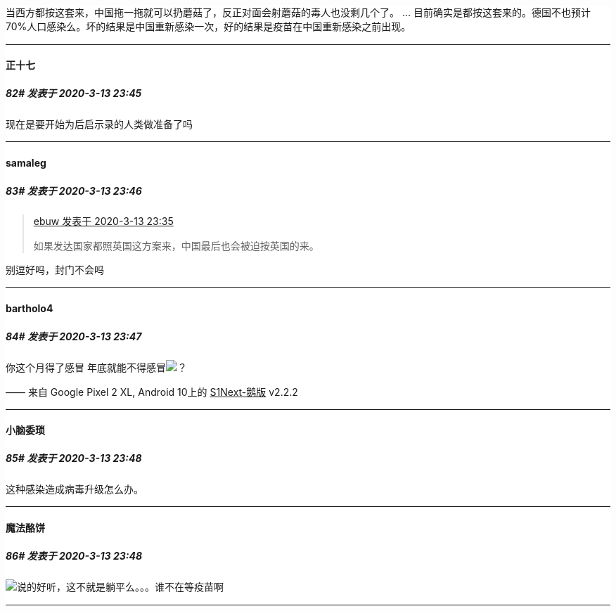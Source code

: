 当西方都按这套来，中国拖一拖就可以扔蘑菇了，反正对面会射蘑菇的毒人也没剩几个了。 ...</blockquote>
目前确实是都按这套来的。德国不也预计70%人口感染么。坏的结果是中国重新感染一次，好的结果是疫苗在中国重新感染之前出现。


-----

####  正十七  
##### 82#       发表于 2020-3-13 23:45


现在是要开始为后启示录的人类做准备了吗


-----

####  samaleg  
##### 83#       发表于 2020-3-13 23:46


<blockquote><a href="httphttps://bbs.saraba1st.com/2b/forum.php?mod=redirect&amp;goto=findpost&amp;pid=46726321&amp;ptid=1918703" target="_blank">ebuw 发表于 2020-3-13 23:35</a>

如果发达国家都照英国这方案来，中国最后也会被迫按英国的来。</blockquote>
别逗好吗，封门不会吗


-----

####  bartholo4  
##### 84#       发表于 2020-3-13 23:47


你这个月得了感冒
年底就能不得感冒<img src="https://static.saraba1st.com/image/smiley/face2017/216.png" referrerpolicy="no-referrer">？

—— 来自 Google Pixel 2 XL, Android 10上的 [S1Next-鹅版](https://github.com/ykrank/S1-Next/releases) v2.2.2


-----

####  小脑委琐  
##### 85#       发表于 2020-3-13 23:48


这种感染造成病毒升级怎么办。


-----

####  魔法酪饼  
##### 86#       发表于 2020-3-13 23:48


<img src="https://static.saraba1st.com/image/smiley/face2017/016.png" referrerpolicy="no-referrer">说的好听，这不就是躺平么。。。谁不在等疫苗啊


-----
